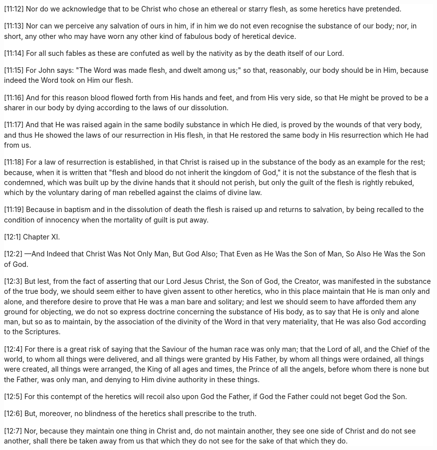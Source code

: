 [11:12] Nor do we acknowledge that to be Christ who chose an ethereal or starry flesh, as some heretics have pretended.

[11:13] Nor can we perceive any salvation of ours in him, if in him we do not even recognise the substance of our body; nor, in short, any other who may have worn any other kind of fabulous body of heretical device.

[11:14] For all such fables as these are confuted as well by the nativity as by the death itself of our Lord.

[11:15] For John says: "The Word was made flesh, and dwelt among us;" so that, reasonably, our body should be in Him, because indeed the Word took on Him our flesh.

[11:16] And for this reason blood flowed forth from His hands and feet, and from His very side, so that He might be proved to be a sharer in our body by dying according to the laws of our dissolution.

[11:17] And that He was raised again in the same bodily substance in which He died, is proved by the wounds of that very body, and thus He showed the laws of our resurrection in His flesh, in that He restored the same body in His resurrection which He had from us.

[11:18] For a law of resurrection is established, in that Christ is raised up in the substance of the body as an example for the rest; because, when it is written that "flesh and blood do not inherit the kingdom of God," it is not the substance of the flesh that is condemned, which was built up by the divine hands that it should not perish, but only the guilt of the flesh is rightly rebuked, which by the voluntary daring of man rebelled against the claims of divine law.

[11:19] Because in baptism and in the dissolution of death the flesh is raised up and returns to salvation, by being recalled to the condition of innocency when the mortality of guilt is put away.

[12:1] Chapter XI.

[12:2] —And Indeed that Christ Was Not Only Man, But God Also; That Even as He Was the Son of Man, So Also He Was the Son of God.

[12:3] But lest, from the fact of asserting that our Lord Jesus Christ, the Son of God, the Creator, was manifested in the substance of the true body, we should seem either to have given assent to other heretics, who in this place maintain that He is man only and alone, and therefore desire to prove that He was a man bare and solitary; and lest we should seem to have afforded them any ground for objecting, we do not so express doctrine concerning the substance of His body, as to say that He is only and alone man, but so as to maintain, by the association of the divinity of the Word in that very materiality, that He was also God according to the Scriptures.

[12:4] For there is a great risk of saying that the Saviour of the human race was only man; that the Lord of all, and the Chief of the world, to whom all things were delivered, and all things were granted by His Father, by whom all things were ordained, all things were created, all things were arranged, the King of all ages and times, the Prince of all the angels, before whom there is none but the Father, was only man, and denying to Him divine authority in these things.

[12:5] For this contempt of the heretics will recoil also upon God the Father, if God the Father could not beget God the Son.

[12:6] But, moreover, no blindness of the heretics shall prescribe to the truth.

[12:7] Nor, because they maintain one thing in Christ and, do not maintain another, they see one side of Christ and do not see another, shall there be taken away from us that which they do not see for the sake of that which they do.

